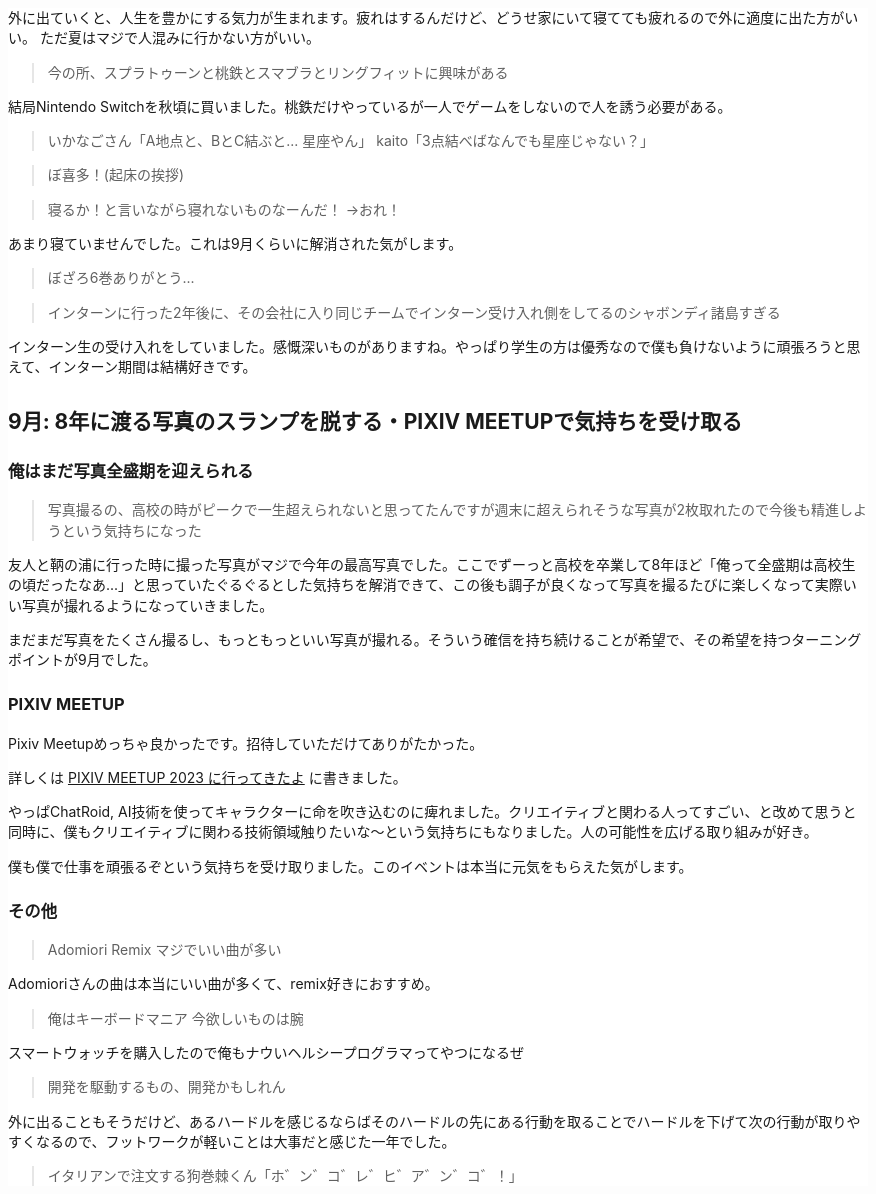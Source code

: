 外に出ていくと、人生を豊かにする気力が生まれます。疲れはするんだけど、どうせ家にいて寝てても疲れるので外に適度に出た方がいい。
ただ夏はマジで人混みに行かない方がいい。

> 今の所、スプラトゥーンと桃鉄とスマブラとリングフィットに興味がある

結局Nintendo Switchを秋頃に買いました。桃鉄だけやっているが一人でゲームをしないので人を誘う必要がある。

> いかなごさん「A地点と、BとC結ぶと... 星座やん」
> kaito「3点結べばなんでも星座じゃない？」

> ぼ喜多！(起床の挨拶)

> 寝るか！と言いながら寝れないものなーんだ！
> →おれ！

あまり寝ていませんでした。これは9月くらいに解消された気がします。

> ぼざろ6巻ありがとう...

> インターンに行った2年後に、その会社に入り同じチームでインターン受け入れ側をしてるのシャボンディ諸島すぎる

インターン生の受け入れをしていました。感慨深いものがありますね。やっぱり学生の方は優秀なので僕も負けないように頑張ろうと思えて、インターン期間は結構好きです。

## **9月: 8年に渡る写真のスランプを脱する・PIXIV MEETUPで気持ちを受け取る**

### 俺はまだ写真全盛期を迎えられる

> 写真撮るの、高校の時がピークで一生超えられないと思ってたんですが週末に超えられそうな写真が2枚取れたので今後も精進しようという気持ちになった

友人と鞆の浦に行った時に撮った写真がマジで今年の最高写真でした。ここでずーっと高校を卒業して8年ほど「俺って全盛期は高校生の頃だったなあ...」と思っていたぐるぐるとした気持ちを解消できて、この後も調子が良くなって写真を撮るたびに楽しくなって実際いい写真が撮れるようになっていきました。

まだまだ写真をたくさん撮るし、もっともっといい写真が撮れる。そういう確信を持ち続けることが希望で、その希望を持つターニングポイントが9月でした。

### PIXIV MEETUP

Pixiv Meetupめっちゃ良かったです。招待していただけてありがたかった。

詳しくは [PIXIV MEETUP 2023 に行ってきたよ](https://blog.uta8a.net/diary/2023-10-01-pixivmeetup) に書きました。

やっぱChatRoid, AI技術を使ってキャラクターに命を吹き込むのに痺れました。クリエイティブと関わる人ってすごい、と改めて思うと同時に、僕もクリエイティブに関わる技術領域触りたいな〜という気持ちにもなりました。人の可能性を広げる取り組みが好き。

僕も僕で仕事を頑張るぞという気持ちを受け取りました。このイベントは本当に元気をもらえた気がします。

### その他

> Adomiori Remix マジでいい曲が多い

Adomioriさんの曲は本当にいい曲が多くて、remix好きにおすすめ。

> 俺はキーボードマニア 今欲しいものは腕

スマートウォッチを購入したので俺もナウいヘルシープログラマってやつになるぜ

> 開発を駆動するもの、開発かもしれん

外に出ることもそうだけど、あるハードルを感じるならばそのハードルの先にある行動を取ることでハードルを下げて次の行動が取りやすくなるので、フットワークが軽いことは大事だと感じた一年でした。

> イタリアンで注文する狗巻棘くん「ホ゛ン゛コ゛レ゛ヒ゛ア゛ン゛コ゛！」
